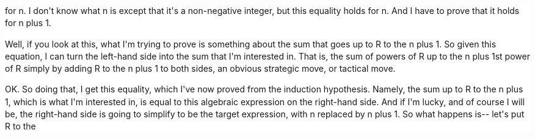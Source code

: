   <span m='499010'>for</span> <span m='499280'>n.</span> <span m='500320'>I</span>
  <span m='500440'>don't</span> <span m='500530'>know</span> <span m='500640'>what</span>
  <span m='500800'>n</span> <span m='500980'>is</span> <span m='501240'>except</span>
  <span m='501670'>that it's</span> <span m='501800'>a</span> <span m='501850'>non-negative</span>
  <span m='502440'>integer,</span> <span m='503050'>but</span> <span m='503620'>this</span>
  <span m='503940'>equality</span> <span m='504440'>holds</span> <span m='504800'>for</span>
  <span m='504940'>n.</span> <span m='505620'>And</span> <span m='505790'>I</span>
  <span m='505810'>have</span> <span m='506030'>to</span> <span m='506150'>prove</span>
  <span m='506460'>that it</span> <span m='506530'>holds</span> <span m='506850'>for</span>
  <span m='506950'>n</span> <span m='507120'>plus</span> <span m='507430'>1.</span>
  </p><p><span m='507630'>Well,</span> <span m='508780'>if</span> <span m='508940'>you</span>
  <span m='509050'>look</span> <span m='509260'>at</span> <span m='509360'>this,</span>
  <span m='510710'>what</span> <span m='510820'>I'm</span> <span m='510970'>trying</span>
  <span m='511300'>to</span> <span m='511420'>prove</span> <span m='511810'>is</span>
  <span m='511960'>something</span> <span m='512370'>about</span> <span m='513090'>the</span>
  <span m='513200'>sum</span> <span m='513700'>that</span> <span m='513970'>goes</span>
  <span m='514370'>up</span> <span m='514590'>to</span> <span m='514710'>R</span>
  <span m='514929'>to</span> <span m='514980'>the</span> <span m='515140'>n</span>
  <span m='515289'>plus</span> <span m='515610'>1.</span> <span m='516700'>So</span>
  <span m='516870'>given</span> <span m='517210'>this</span> <span m='517390'>equation,</span>
  <span m='518090'>I</span> <span m='518100'>can</span> <span m='518320'>turn</span>
  <span m='518610'>the</span> <span m='518690'>left-hand</span> <span m='519280'>side</span>
  <span m='519850'>into</span> <span m='520580'>the</span> <span m='520679'>sum</span>
  <span m='521000'>that</span> <span m='521120'>I'm</span> <span m='521250'>interested</span>
  <span m='521710'>in.</span> <span m='521909'>That</span> <span m='522070'>is,</span>
  <span m='522210'>the</span> <span m='522289'>sum</span> <span m='522559'>of</span>
  <span m='522690'>powers</span> <span m='523169'>of</span> <span m='523320'>R</span>
  <span m='523840'>up</span> <span m='523980'>to</span> <span m='524090'>the</span>
  <span m='524250'>n</span> <span m='524410'>plus</span> <span m='524700'>1st</span>
  <span m='525050'>power</span> <span m='525400'>of</span> <span m='525530'>R</span>
  <span m='526170'>simply</span> <span m='526620'>by</span> <span m='526980'>adding</span>
  <span m='527850'>R</span> <span m='528060'>to</span> <span m='528120'>the</span>
  <span m='528270'>n</span> <span m='528410'>plus</span> <span m='528720'>1</span>
  <span m='529120'>to</span> <span m='529250'>both</span> <span m='529510'>sides,</span>
  <span m='530280'>an</span> <span m='530460'>obvious</span> <span m='532360'>strategic</span>
  <span m='532690'>move,</span> <span m='533020'>or</span> <span m='533240'>tactical</span>
  <span m='533720'>move.</span> </p><p><span m='534520'>OK.</span> <span m='535770'>So</span>
  <span m='536020'>doing</span> <span m='536370'>that,</span> <span m='536750'>I</span>
  <span m='536860'>get</span> <span m='537290'>this</span> <span m='537480'>equality,</span>
  <span m='537980'>which</span> <span m='538180'>I've</span> <span m='538310'>now</span>
  <span m='538490'>proved</span> <span m='538870'>from</span> <span m='539100'>the</span>
  <span m='539230'>induction</span> <span m='539600'>hypothesis.</span> <span m='540400'>Namely,</span>
  <span m='541100'>the</span> <span m='541210'>sum</span> <span m='541650'>up</span>
  <span m='541880'>to</span> <span m='541970'>R</span> <span m='542190'>to</span>
  <span m='542260'>the</span> <span m='542380'>n</span> <span m='542490'>plus</span>
  <span m='542770'>1,</span> <span m='543040'>which</span> <span m='543220'>is</span>
  <span m='543310'>what</span> <span m='543470'>I'm</span> <span m='543580'>interested</span>
  <span m='544020'>in,</span> <span m='544440'>is</span> <span m='544640'>equal</span>
  <span m='545060'>to</span> <span m='545170'>this</span> <span m='545900'>algebraic</span>
  <span m='546550'>expression</span> <span m='547440'>on</span> <span m='547630'>the</span>
  <span m='547720'>right-hand</span> <span m='548220'>side.</span> <span m='548940'>And</span>
  <span m='549080'>if</span> <span m='549200'>I'm</span> <span m='549340'>lucky,</span>
  <span m='549760'>and of</span> <span m='549860'>course</span> <span m='550080'>I</span>
  <span m='550120'>will</span> <span m='550380'>be,</span> <span m='550850'>the</span>
  <span m='551010'>right-hand</span> <span m='551520'>side</span> <span m='551860'>is</span>
  <span m='552020'>going</span> <span m='552140'>to</span> <span m='552200'>simplify</span>
  <span m='553330'>to</span> <span m='553560'>be</span> <span m='554250'>the</span>
  <span m='554430'>target</span> <span m='554870'>expression,</span> <span m='555510'>with</span>
  <span m='555830'>n</span> <span m='556120'>replaced</span> <span m='556580'>by</span>
  <span m='556730'>n</span> <span m='556920'>plus</span> <span m='557240'>1.</span>
  <span m='557880'>So</span> <span m='558390'>what</span> <span m='558520'>happens</span>
  <span m='559010'>is--</span> <span m='560100'>let's</span> <span m='560380'>put</span>
  <span m='560930'>R</span> <span m='561170'>to</span> <span m='561210'>the</span>